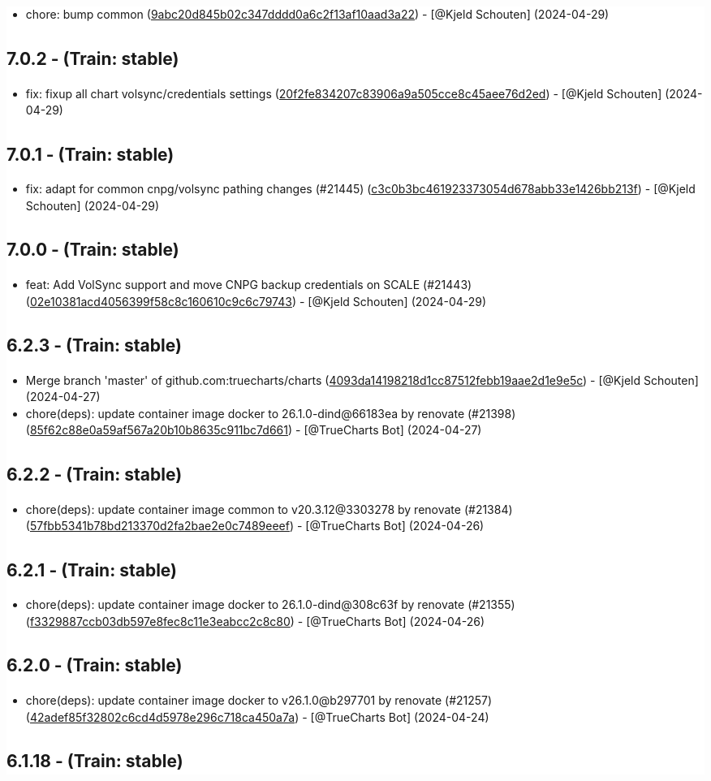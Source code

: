 - chore: bump common ([9abc20d845b02c347dddd0a6c2f13af10aad3a22](https://github.com/truecharts/charts/commit/9abc20d845b02c347dddd0a6c2f13af10aad3a22)) - [@Kjeld Schouten] (2024-04-29)

## 7.0.2 - (Train: stable)

- fix: fixup all chart volsync/credentials settings ([20f2fe834207c83906a9a505cce8c45aee76d2ed](https://github.com/truecharts/charts/commit/20f2fe834207c83906a9a505cce8c45aee76d2ed)) - [@Kjeld Schouten] (2024-04-29)

## 7.0.1 - (Train: stable)

- fix: adapt for common cnpg/volsync pathing changes (#21445) ([c3c0b3bc461923373054d678abb33e1426bb213f](https://github.com/truecharts/charts/commit/c3c0b3bc461923373054d678abb33e1426bb213f)) - [@Kjeld Schouten] (2024-04-29)

## 7.0.0 - (Train: stable)

- feat: Add VolSync support and move CNPG backup credentials on SCALE (#21443) ([02e10381acd4056399f58c8c160610c9c6c79743](https://github.com/truecharts/charts/commit/02e10381acd4056399f58c8c160610c9c6c79743)) - [@Kjeld Schouten] (2024-04-29)

## 6.2.3 - (Train: stable)

- Merge branch &#39;master&#39; of github.com:truecharts/charts ([4093da14198218d1cc87512febb19aae2d1e9e5c](https://github.com/truecharts/charts/commit/4093da14198218d1cc87512febb19aae2d1e9e5c)) - [@Kjeld Schouten] (2024-04-27)
- chore(deps): update container image docker to 26.1.0-dind@66183ea by renovate (#21398) ([85f62c88e0a59af567a20b10b8635c911bc7d661](https://github.com/truecharts/charts/commit/85f62c88e0a59af567a20b10b8635c911bc7d661)) - [@TrueCharts Bot] (2024-04-27)

## 6.2.2 - (Train: stable)

- chore(deps): update container image common to v20.3.12@3303278 by renovate (#21384) ([57fbb5341b78bd213370d2fa2bae2e0c7489eeef](https://github.com/truecharts/charts/commit/57fbb5341b78bd213370d2fa2bae2e0c7489eeef)) - [@TrueCharts Bot] (2024-04-26)

## 6.2.1 - (Train: stable)

- chore(deps): update container image docker to 26.1.0-dind@308c63f by renovate (#21355) ([f3329887ccb03db597e8fec8c11e3eabcc2c8c80](https://github.com/truecharts/charts/commit/f3329887ccb03db597e8fec8c11e3eabcc2c8c80)) - [@TrueCharts Bot] (2024-04-26)

## 6.2.0 - (Train: stable)

- chore(deps): update container image docker to v26.1.0@b297701 by renovate (#21257) ([42adef85f32802c6cd4d5978e296c718ca450a7a](https://github.com/truecharts/charts/commit/42adef85f32802c6cd4d5978e296c718ca450a7a)) - [@TrueCharts Bot] (2024-04-24)

## 6.1.18 - (Train: stable)
